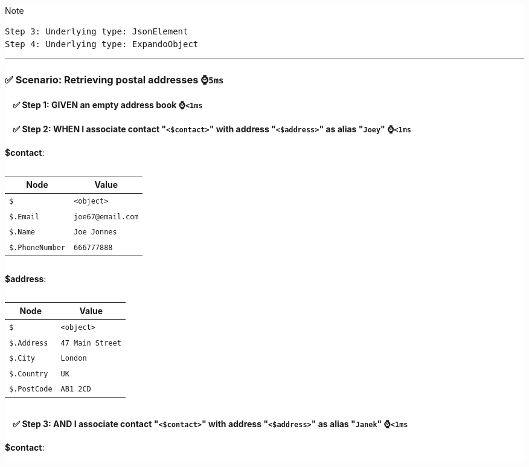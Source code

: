 </div>

> [!NOTE]
> <pre>
> Step 3: Underlying type: JsonElement
> Step 4: Underlying type: ExpandoObject
> </pre>

---


### :white_check_mark: Scenario: Retrieving postal addresses :watch:`5ms`
#### &nbsp;&nbsp;&nbsp; :white_check_mark: Step 1: GIVEN an empty address book :watch:`<1ms`
#### &nbsp;&nbsp;&nbsp; :white_check_mark: Step 2: WHEN I associate contact "`<$contact>`" with address "`<$address>`" as alias "`Joey`" :watch:`<1ms`
**$contact**:
<div style="overflow-x: auto;">

| Node | Value |
| ---- | ----- |
| `$` | `<object>` |
| `$.Email` | `joe67@email.com` |
| `$.Name` | `Joe Jonnes` |
| `$.PhoneNumber` | `666777888` |

</div>

**$address**:
<div style="overflow-x: auto;">

| Node | Value |
| ---- | ----- |
| `$` | `<object>` |
| `$.Address` | `47 Main Street` |
| `$.City` | `London` |
| `$.Country` | `UK` |
| `$.PostCode` | `AB1 2CD` |

</div>

#### &nbsp;&nbsp;&nbsp; :white_check_mark: Step 3: AND I associate contact "`<$contact>`" with address "`<$address>`" as alias "`Janek`" :watch:`<1ms`
**$contact**:
<div style="overflow-x: auto;">
